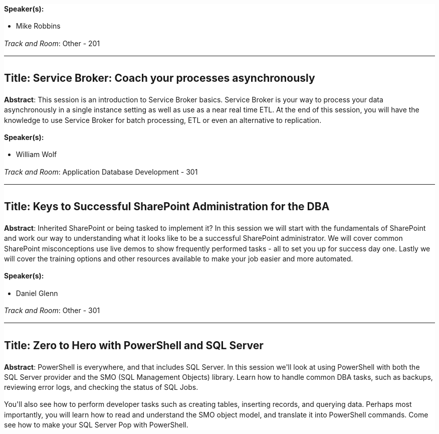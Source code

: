 **Speaker(s):**
- Mike Robbins
 
*Track and Room*: Other - 201
 
----------------------------------------------------------------------------------- 
 
 
## Title: Service Broker: Coach your processes asynchronously
 
**Abstract**:
 This session is an introduction to Service Broker basics.  Service Broker is your way to process your data asynchronously in a single instance setting as well as use as a near real time ETL.    At the end of this session, you will have the knowledge to use Service Broker for batch processing, ETL or even an alternative to replication.

 
**Speaker(s):**
- William Wolf
 
*Track and Room*: Application  Database Development - 301
 
----------------------------------------------------------------------------------- 
 
 
## Title: Keys to Successful SharePoint Administration for the DBA
 
**Abstract**:
Inherited SharePoint or being tasked to implement it? In this session we will start with the fundamentals of SharePoint and work our way to understanding what it looks like to be a successful SharePoint administrator. We will cover common SharePoint misconceptions  use live demos to show frequently performed tasks - all to set you up for success day one. Lastly we will cover the training options and other resources available to make your job easier and more automated.

 
**Speaker(s):**
- Daniel Glenn
 
*Track and Room*: Other - 301
 
----------------------------------------------------------------------------------- 
 
 
## Title: Zero to Hero with PowerShell and SQL Server
 
**Abstract**:
PowerShell is everywhere, and that includes SQL Server. In this session we'll look at using PowerShell with both the SQL Server provider and the SMO (SQL Management Objects) library. Learn how to handle common DBA tasks, such as backups, reviewing error logs, and checking the status of SQL Jobs. 

You'll also see how to perform developer tasks such as creating tables, inserting records, and querying data. Perhaps most importantly, you will learn how to read and understand the SMO object model, and translate it into PowerShell commands. Come see how to make your SQL Server Pop with PowerShell. 

